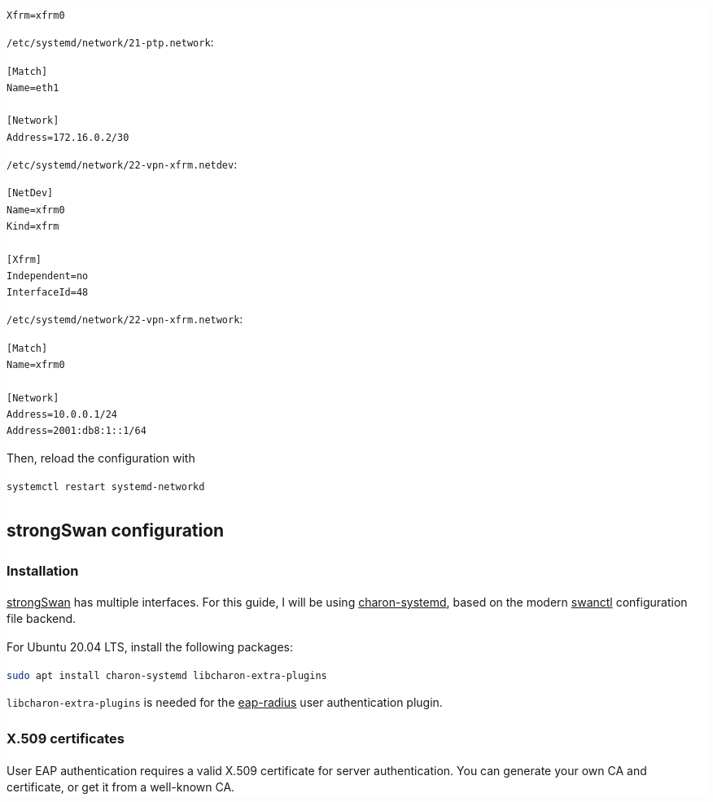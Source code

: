 ```
Xfrm=xfrm0
```
`/etc/systemd/network/21-ptp.network`:
```
[Match]
Name=eth1

[Network]
Address=172.16.0.2/30
```
`/etc/systemd/network/22-vpn-xfrm.netdev`:
```
[NetDev]
Name=xfrm0
Kind=xfrm

[Xfrm]
Independent=no
InterfaceId=48
```
`/etc/systemd/network/22-vpn-xfrm.network`:
```
[Match]
Name=xfrm0

[Network]
Address=10.0.0.1/24
Address=2001:db8:1::1/64
```
Then, reload the configuration with
```bash
systemctl restart systemd-networkd
```

## strongSwan configuration
### Installation
[strongSwan](https://www.strongswan.org/) has multiple interfaces. For this guide, I will be using
[charon-systemd](https://wiki.strongswan.org/projects/strongswan/wiki/Charon-systemd), based on the modern
[swanctl](https://wiki.strongswan.org/projects/strongswan/wiki/Swanctl) configuration file backend.

For Ubuntu 20.04 LTS, install the following packages:
```bash
sudo apt install charon-systemd libcharon-extra-plugins
```
`libcharon-extra-plugins` is needed for the [eap-radius](https://wiki.strongswan.org/projects/strongswan/wiki/EapRadius)
user authentication plugin.

### X.509 certificates
User EAP authentication requires a valid X.509 certificate for server authentication.
You can generate your own CA and certificate, or get it from a well-known CA. 
